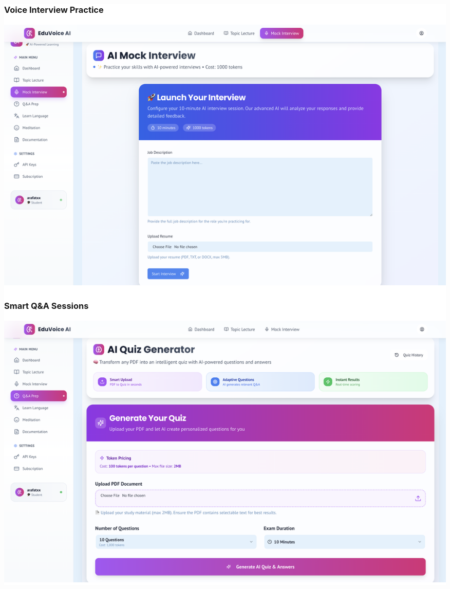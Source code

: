 ### Voice Interview Practice
![Interview Practice](public/screenshots/3.png)

### Smart Q&A Sessions
![Q&A Sessions](public/screenshots/4.png)
